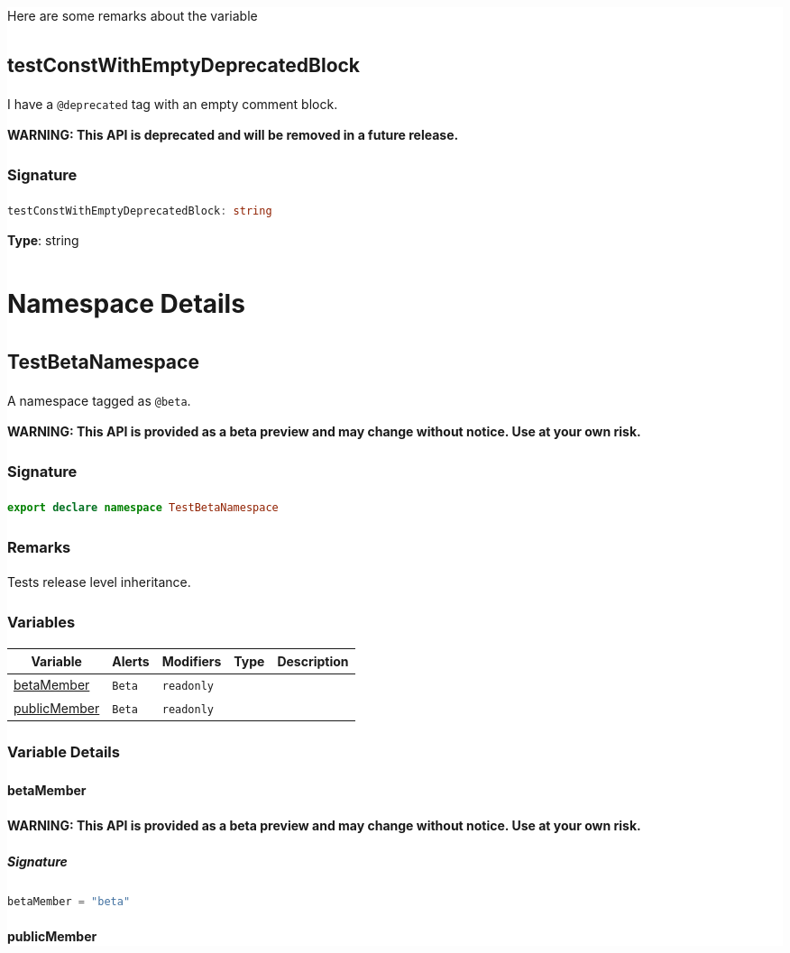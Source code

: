 Here are some remarks about the variable

<h2 id="testconstwithemptydeprecatedblock-variable">testConstWithEmptyDeprecatedBlock</h2>

I have a `@deprecated` tag with an empty comment block.

**WARNING: This API is deprecated and will be removed in a future release.**

<h3 id="testconstwithemptydeprecatedblock-signature">Signature</h3>

```typescript
testConstWithEmptyDeprecatedBlock: string
```

**Type**: string

# Namespace Details

<h2 id="testbetanamespace-namespace">TestBetaNamespace</h2>

A namespace tagged as `@beta`.

**WARNING: This API is provided as a beta preview and may change without notice. Use at your own risk.**

<h3 id="testbetanamespace-signature">Signature</h3>

```typescript
export declare namespace TestBetaNamespace
```

<h3 id="testbetanamespace-remarks">Remarks</h3>

Tests release level inheritance.

### Variables

| Variable | Alerts | Modifiers | Type | Description |
| - | - | - | - | - |
| [betaMember](docs/test-suite-a#testbetanamespace-betamember-variable) | `Beta` | `readonly` | | |
| [publicMember](docs/test-suite-a#testbetanamespace-publicmember-variable) | `Beta` | `readonly` | | |

### Variable Details

<h4 id="testbetanamespace-betamember-variable">betaMember</h4>

**WARNING: This API is provided as a beta preview and may change without notice. Use at your own risk.**

<h5 id="betamember-signature">Signature</h5>

```typescript
betaMember = "beta"
```

<h4 id="testbetanamespace-publicmember-variable">publicMember</h4>
